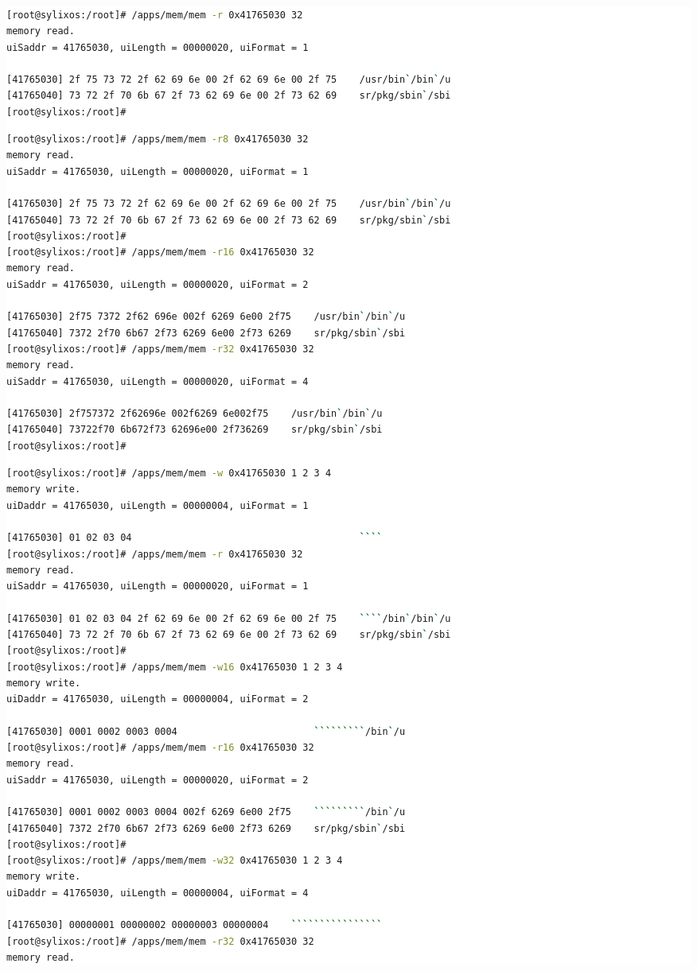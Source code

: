 ```bash
[root@sylixos:/root]# /apps/mem/mem -r 0x41765030 32
memory read.
uiSaddr = 41765030, uiLength = 00000020, uiFormat = 1

[41765030] 2f 75 73 72 2f 62 69 6e 00 2f 62 69 6e 00 2f 75    /usr/bin`/bin`/u
[41765040] 73 72 2f 70 6b 67 2f 73 62 69 6e 00 2f 73 62 69    sr/pkg/sbin`/sbi
[root@sylixos:/root]# 
```

```bash
[root@sylixos:/root]# /apps/mem/mem -r8 0x41765030 32  
memory read.
uiSaddr = 41765030, uiLength = 00000020, uiFormat = 1

[41765030] 2f 75 73 72 2f 62 69 6e 00 2f 62 69 6e 00 2f 75    /usr/bin`/bin`/u
[41765040] 73 72 2f 70 6b 67 2f 73 62 69 6e 00 2f 73 62 69    sr/pkg/sbin`/sbi
[root@sylixos:/root]# 
[root@sylixos:/root]# /apps/mem/mem -r16 0x41765030 32
memory read.
uiSaddr = 41765030, uiLength = 00000020, uiFormat = 2

[41765030] 2f75 7372 2f62 696e 002f 6269 6e00 2f75    /usr/bin`/bin`/u
[41765040] 7372 2f70 6b67 2f73 6269 6e00 2f73 6269    sr/pkg/sbin`/sbi
[root@sylixos:/root]# /apps/mem/mem -r32 0x41765030 32
memory read.
uiSaddr = 41765030, uiLength = 00000020, uiFormat = 4

[41765030] 2f757372 2f62696e 002f6269 6e002f75    /usr/bin`/bin`/u
[41765040] 73722f70 6b672f73 62696e00 2f736269    sr/pkg/sbin`/sbi
[root@sylixos:/root]# 
```

```bash
[root@sylixos:/root]# /apps/mem/mem -w 0x41765030 1 2 3 4
memory write.
uiDaddr = 41765030, uiLength = 00000004, uiFormat = 1

[41765030] 01 02 03 04                                        ````
[root@sylixos:/root]# /apps/mem/mem -r 0x41765030 32 
memory read.
uiSaddr = 41765030, uiLength = 00000020, uiFormat = 1

[41765030] 01 02 03 04 2f 62 69 6e 00 2f 62 69 6e 00 2f 75    ````/bin`/bin`/u
[41765040] 73 72 2f 70 6b 67 2f 73 62 69 6e 00 2f 73 62 69    sr/pkg/sbin`/sbi
[root@sylixos:/root]# 
[root@sylixos:/root]# /apps/mem/mem -w16 0x41765030 1 2 3 4
memory write.
uiDaddr = 41765030, uiLength = 00000004, uiFormat = 2

[41765030] 0001 0002 0003 0004                        `````````/bin`/u
[root@sylixos:/root]# /apps/mem/mem -r16 0x41765030 32
memory read.
uiSaddr = 41765030, uiLength = 00000020, uiFormat = 2

[41765030] 0001 0002 0003 0004 002f 6269 6e00 2f75    `````````/bin`/u
[41765040] 7372 2f70 6b67 2f73 6269 6e00 2f73 6269    sr/pkg/sbin`/sbi
[root@sylixos:/root]# 
[root@sylixos:/root]# /apps/mem/mem -w32 0x41765030 1 2 3 4
memory write.
uiDaddr = 41765030, uiLength = 00000004, uiFormat = 4

[41765030] 00000001 00000002 00000003 00000004    ````````````````
[root@sylixos:/root]# /apps/mem/mem -r32 0x41765030 32
memory read.
```